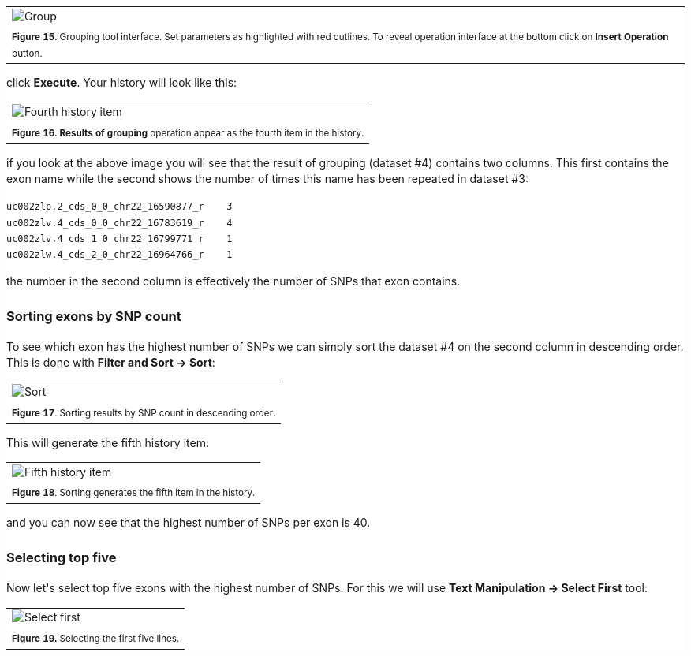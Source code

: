 |        |
|--------|
|![Group](/src/tutorials/g101/group1.png)|
|<small>**Figure 15**. Grouping tool interface. Set parameters as highlighted with red outlines. To reveal operation interface at the bottom click on **Insert Operation** button.</small>|

click **Execute**. Your history will look like this:

|        |
|--------|
|![Fourth history item](/src/tutorials/g101/fourthHistoryItem.png)|
|<small>**Figure 16. Results of grouping** operation appear as the fourth item in the history.</small>|

if you look at the above image you will see that the result of grouping (dataset #4) contains two columns. This first contains the exon name while the second shows the number of times this name has been repeated in dataset #3:

```
uc002zlp.2_cds_0_0_chr22_16590877_r    3
uc002zlv.4_cds_0_0_chr22_16783619_r    4
uc002zlv.4_cds_1_0_chr22_16799771_r    1
uc002zlw.4_cds_2_0_chr22_16964766_r    1
```

the number in the second column is effectively the number of SNPs that exon contains.

### Sorting exons by SNP count

To see which exon has the highest number of SNPs we can simply sort the dataset #4 on the second column in descending order. This is done with **Filter and Sort &#8594; Sort**:

|        |
|--------|
|![Sort](/src/tutorials/g101/sort.png)|
|<small>**Figure 17**. Sorting results by SNP count in descending order.</small>|

This will generate the fifth history item:

|        |
|--------|
|![Fifth history item](/src/tutorials/g101/fifthHistoryItem.png)|
|<small>**Figure 18**. Sorting generates the fifth item in the history.</small>|

and you can now see that the highest number of SNPs per exon is 40. 

### Selecting top five

Now let's select top five exons with the highest number of SNPs. For this we will use **Text Manipulation &#8594; Select First** tool:

|        |
|--------|
|![Select first](/src/tutorials/g101/selectFirst.png)|
|<small>**Figure 19.** Selecting the first five lines.</small>|
